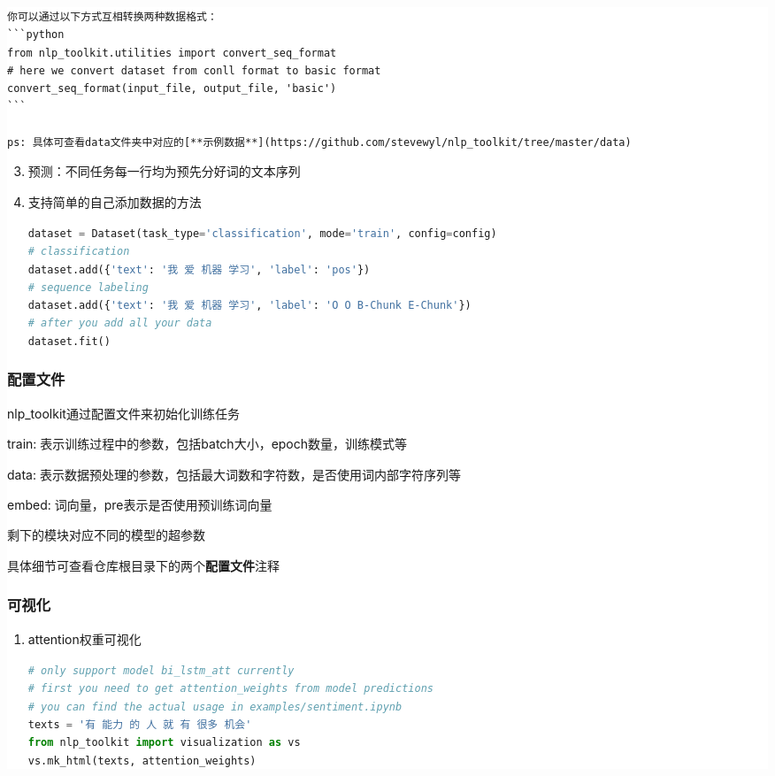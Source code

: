     你可以通过以下方式互相转换两种数据格式：
    ```python
    from nlp_toolkit.utilities import convert_seq_format
    # here we convert dataset from conll format to basic format
    convert_seq_format(input_file, output_file, 'basic')
    ```

    ps: 具体可查看data文件夹中对应的[**示例数据**](https://github.com/stevewyl/nlp_toolkit/tree/master/data)

3. 预测：不同任务每一行均为预先分好词的文本序列

4. 支持简单的自己添加数据的方法

   ```python
   dataset = Dataset(task_type='classification', mode='train', config=config)
   # classification
   dataset.add({'text': '我 爱 机器 学习', 'label': 'pos'})
   # sequence labeling
   dataset.add({'text': '我 爱 机器 学习', 'label': 'O O B-Chunk E-Chunk'})
   # after you add all your data
   dataset.fit()
   ```

### 配置文件

nlp_toolkit通过配置文件来初始化训练任务

train: 表示训练过程中的参数，包括batch大小，epoch数量，训练模式等

data: 表示数据预处理的参数，包括最大词数和字符数，是否使用词内部字符序列等

embed: 词向量，pre表示是否使用预训练词向量

剩下的模块对应不同的模型的超参数

具体细节可查看仓库根目录下的两个**配置文件**注释

### 可视化

1. attention权重可视化

    ```python
    # only support model bi_lstm_att currently
    # first you need to get attention_weights from model predictions
    # you can find the actual usage in examples/sentiment.ipynb
    texts = '有 能力 的 人 就 有 很多 机会'
    from nlp_toolkit import visualization as vs
    vs.mk_html(texts, attention_weights)
    ```
